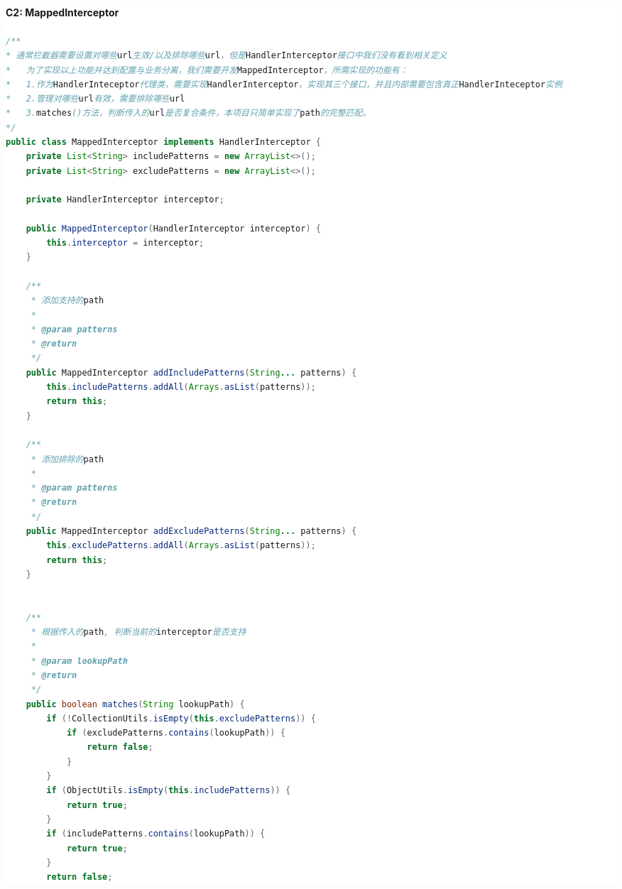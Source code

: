 ```java
```

#### C2: MappedInterceptor

```JAVA
/**
* 通常拦截器需要设置对哪些url生效/以及排除哪些url，但是HandlerInterceptor接口中我们没有看到相关定义
*	为了实现以上功能并达到配置与业务分离，我们需要开发MappedInterceptor，所需实现的功能有：
*	1.作为HandlerInteceptor代理类，需要实现HandlerInterceptor，实现其三个接口，并且内部需要包含真正HandlerInteceptor实例
*	2.管理对哪些url有效，需要排除哪些url
*	3.matches()方法，判断传入的url是否复合条件，本项目只简单实现了path的完整匹配。
*/
public class MappedInterceptor implements HandlerInterceptor {
    private List<String> includePatterns = new ArrayList<>();
    private List<String> excludePatterns = new ArrayList<>();

    private HandlerInterceptor interceptor;

    public MappedInterceptor(HandlerInterceptor interceptor) {
        this.interceptor = interceptor;
    }

    /**
     * 添加支持的path
     *
     * @param patterns
     * @return
     */
    public MappedInterceptor addIncludePatterns(String... patterns) {
        this.includePatterns.addAll(Arrays.asList(patterns));
        return this;
    }

    /**
     * 添加排除的path
     *
     * @param patterns
     * @return
     */
    public MappedInterceptor addExcludePatterns(String... patterns) {
        this.excludePatterns.addAll(Arrays.asList(patterns));
        return this;
    }


    /**
     * 根据传入的path, 判断当前的interceptor是否支持
     *
     * @param lookupPath
     * @return
     */
    public boolean matches(String lookupPath) {
        if (!CollectionUtils.isEmpty(this.excludePatterns)) {
            if (excludePatterns.contains(lookupPath)) {
                return false;
            }
        }
        if (ObjectUtils.isEmpty(this.includePatterns)) {
            return true;
        }
        if (includePatterns.contains(lookupPath)) {
            return true;
        }
        return false;
```